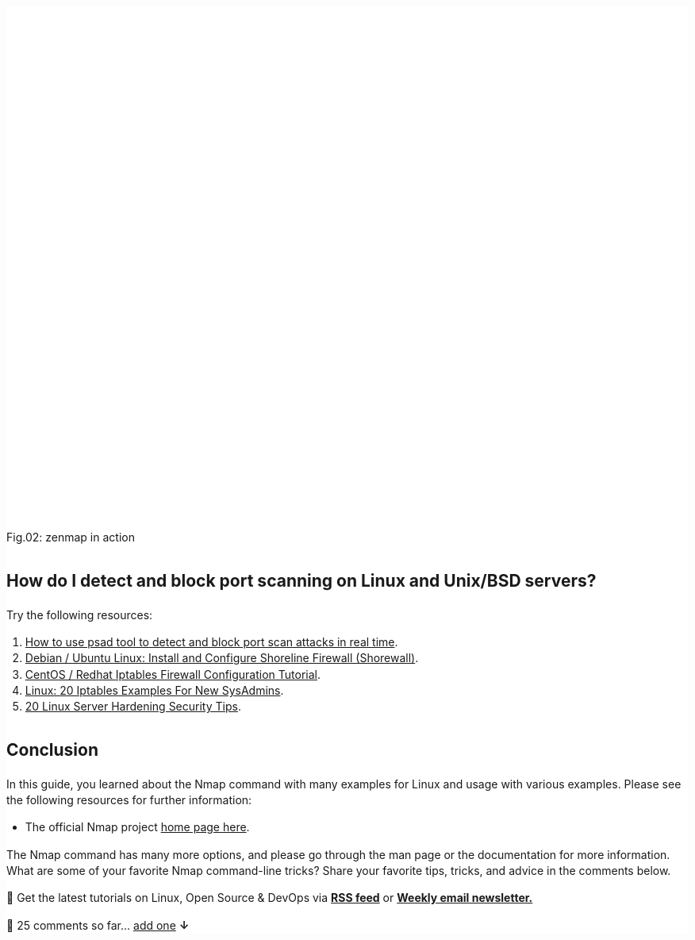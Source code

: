 ![](data:image/svg+xml;base64,PHN2ZyBoZWlnaHQ9IjY0MCIgd2lkdGg9IjU5MiIgeG1sbnM9Imh0dHA6Ly93d3cudzMub3JnLzIwMDAvc3ZnIiB2ZXJzaW9uPSIxLjEiLz4=)

Fig.02: zenmap in action

How do I detect and block port scanning on Linux and Unix/BSD servers?
----------------------------------------------------------------------

Try the following resources:

1. [How to use psad tool to detect and block port scan attacks in real time](https://www.cyberciti.biz/faq/linux-detect-port-scan-attacks/).
2. [Debian / Ubuntu Linux: Install and Configure Shoreline Firewall (Shorewall)](https://www.cyberciti.biz/faq/debian-ubuntu-linux-shorewall-firewall-configuration/).
3. [CentOS / Redhat Iptables Firewall Configuration Tutorial](https://www.cyberciti.biz/faq/rhel-fedorta-linux-iptables-firewall-configuration-tutorial/).
4. [Linux: 20 Iptables Examples For New SysAdmins](https://www.cyberciti.biz/tips/linux-iptables-examples.html).
5. [20 Linux Server Hardening Security Tips](https://www.cyberciti.biz/tips/linux-security.html).

Conclusion
----------

In this guide, you learned about the Nmap command with many examples for Linux and usage with various examples. Please see the following resources for further information:

* The official Nmap project [home page here](https://nmap.org/).

The Nmap command has many more options, and please go through the man page or the documentation for more information. What are some of your favorite Nmap command-line tricks? Share your favorite tips, tricks, and advice in the comments below.

 🐧 Get the latest tutorials on Linux, Open Source & DevOps via **[RSS feed](https://www.cyberciti.biz/atom/atom.xml)** or **[Weekly email newsletter.](https://newsletter.cyberciti.biz/subscription?f=1ojtmiv8892KQzyMsTF4YPr1pPSAhX2rq7Qfe5DiHMgXwKo892di4MTWyOdd976343rcNR6LhdG1f7k9H8929kMNMdWu3g)**

 🐧 25 comments so far... [add one](https://www.cyberciti.biz/networking/nmap-command-examples-tutorials/#respond) **↓**
